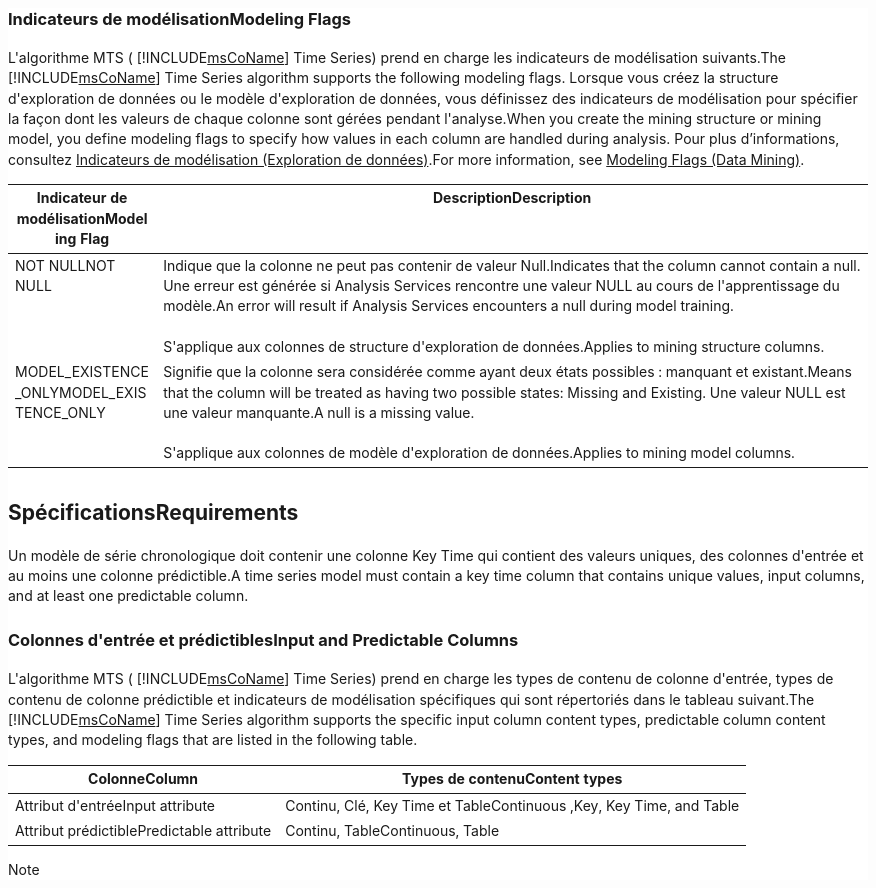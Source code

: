 ### <a name="modeling-flags"></a><span data-ttu-id="8488f-284">Indicateurs de modélisation</span><span class="sxs-lookup"><span data-stu-id="8488f-284">Modeling Flags</span></span>
 <span data-ttu-id="8488f-285">L'algorithme MTS ( [!INCLUDE[msCoName](../../includes/msconame-md.md)] Time Series) prend en charge les indicateurs de modélisation suivants.</span><span class="sxs-lookup"><span data-stu-id="8488f-285">The [!INCLUDE[msCoName](../../includes/msconame-md.md)] Time Series algorithm supports the following modeling flags.</span></span> <span data-ttu-id="8488f-286">Lorsque vous créez la structure d'exploration de données ou le modèle d'exploration de données, vous définissez des indicateurs de modélisation pour spécifier la façon dont les valeurs de chaque colonne sont gérées pendant l'analyse.</span><span class="sxs-lookup"><span data-stu-id="8488f-286">When you create the mining structure or mining model, you define modeling flags to specify how values in each column are handled during analysis.</span></span> <span data-ttu-id="8488f-287">Pour plus d’informations, consultez [Indicateurs de modélisation &#40;Exploration de données&#41;](modeling-flags-data-mining.md).</span><span class="sxs-lookup"><span data-stu-id="8488f-287">For more information, see [Modeling Flags &#40;Data Mining&#41;](modeling-flags-data-mining.md).</span></span>

|<span data-ttu-id="8488f-288">Indicateur de modélisation</span><span class="sxs-lookup"><span data-stu-id="8488f-288">Modeling Flag</span></span>|<span data-ttu-id="8488f-289">Description</span><span class="sxs-lookup"><span data-stu-id="8488f-289">Description</span></span>|
|-------------------|-----------------|
|<span data-ttu-id="8488f-290">NOT NULL</span><span class="sxs-lookup"><span data-stu-id="8488f-290">NOT NULL</span></span>|<span data-ttu-id="8488f-291">Indique que la colonne ne peut pas contenir de valeur Null.</span><span class="sxs-lookup"><span data-stu-id="8488f-291">Indicates that the column cannot contain a null.</span></span> <span data-ttu-id="8488f-292">Une erreur est générée si Analysis Services rencontre une valeur NULL au cours de l'apprentissage du modèle.</span><span class="sxs-lookup"><span data-stu-id="8488f-292">An error will result if Analysis Services encounters a null during model training.</span></span><br /><br /> <span data-ttu-id="8488f-293">S'applique aux colonnes de structure d'exploration de données.</span><span class="sxs-lookup"><span data-stu-id="8488f-293">Applies to mining structure columns.</span></span>|
|<span data-ttu-id="8488f-294">MODEL_EXISTENCE_ONLY</span><span class="sxs-lookup"><span data-stu-id="8488f-294">MODEL_EXISTENCE_ONLY</span></span>|<span data-ttu-id="8488f-295">Signifie que la colonne sera considérée comme ayant deux états possibles : manquant et existant.</span><span class="sxs-lookup"><span data-stu-id="8488f-295">Means that the column will be treated as having two possible states: Missing and Existing.</span></span> <span data-ttu-id="8488f-296">Une valeur NULL est une valeur manquante.</span><span class="sxs-lookup"><span data-stu-id="8488f-296">A null is a missing value.</span></span><br /><br /> <span data-ttu-id="8488f-297">S'applique aux colonnes de modèle d'exploration de données.</span><span class="sxs-lookup"><span data-stu-id="8488f-297">Applies to mining model columns.</span></span>|

## <a name="requirements"></a><span data-ttu-id="8488f-298">Spécifications</span><span class="sxs-lookup"><span data-stu-id="8488f-298">Requirements</span></span>
 <span data-ttu-id="8488f-299">Un modèle de série chronologique doit contenir une colonne Key Time qui contient des valeurs uniques, des colonnes d'entrée et au moins une colonne prédictible.</span><span class="sxs-lookup"><span data-stu-id="8488f-299">A time series model must contain a key time column that contains unique values, input columns, and at least one predictable column.</span></span>

### <a name="input-and-predictable-columns"></a><span data-ttu-id="8488f-300">Colonnes d'entrée et prédictibles</span><span class="sxs-lookup"><span data-stu-id="8488f-300">Input and Predictable Columns</span></span>
 <span data-ttu-id="8488f-301">L'algorithme MTS ( [!INCLUDE[msCoName](../../includes/msconame-md.md)] Time Series) prend en charge les types de contenu de colonne d'entrée, types de contenu de colonne prédictible et indicateurs de modélisation spécifiques qui sont répertoriés dans le tableau suivant.</span><span class="sxs-lookup"><span data-stu-id="8488f-301">The [!INCLUDE[msCoName](../../includes/msconame-md.md)] Time Series algorithm supports the specific input column content types, predictable column content types, and modeling flags that are listed in the following table.</span></span>

|<span data-ttu-id="8488f-302">Colonne</span><span class="sxs-lookup"><span data-stu-id="8488f-302">Column</span></span>|<span data-ttu-id="8488f-303">Types de contenu</span><span class="sxs-lookup"><span data-stu-id="8488f-303">Content types</span></span>|
|------------|-------------------|
|<span data-ttu-id="8488f-304">Attribut d'entrée</span><span class="sxs-lookup"><span data-stu-id="8488f-304">Input attribute</span></span>|<span data-ttu-id="8488f-305">Continu, Clé, Key Time et Table</span><span class="sxs-lookup"><span data-stu-id="8488f-305">Continuous ,Key, Key Time, and Table</span></span>|
|<span data-ttu-id="8488f-306">Attribut prédictible</span><span class="sxs-lookup"><span data-stu-id="8488f-306">Predictable attribute</span></span>|<span data-ttu-id="8488f-307">Continu, Table</span><span class="sxs-lookup"><span data-stu-id="8488f-307">Continuous, Table</span></span>|

> [!NOTE]